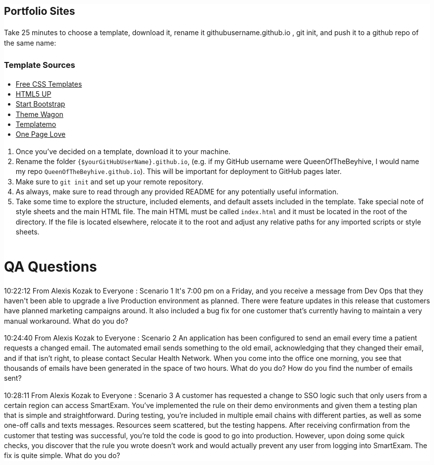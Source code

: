 ## Portfolio Sites
Take 25 minutes to choose a template, download it, rename it githubusername.github.io ,  git init, and push it to a github repo of the same name:

### Template Sources
- [Free CSS Templates](http://www.free-css.com/template-categories/portfolio)
- [HTML5 UP](http://html5up.net/)
- [Start Bootstrap](http://startbootstrap.com/)
- [Theme Wagon](https://themewagon.com/top-html-landing-page-templates/)
- [Templatemo](https://templatemo.com/tag/portfolio)
- [One Page Love](https://onepagelove.com/templates/free-templates)

1. Once you’ve decided on a template, download it to your machine.
2. Rename the folder `{$yourGitHubUserName}.github.io`, (e.g. if my GitHub
username were QueenOfTheBeyhive, I would name my repo
`QueenOfTheBeyhive.github.io`). This will be important for deployment to GitHub
pages later.
3. Make sure to `git init` and set up your remote repository.
4. As always, make sure to read through any provided README for any potentially
useful information.
5. Take some time to explore the structure, included elements, and default assets
included in the template. Take special note of style sheets and the main HTML
file. The main HTML must be called `index.html` and it must be located in the root
of the directory. If the file is located elsewhere, relocate it to the root and adjust
any relative paths for any imported scripts or style sheets.



# QA Questions
10:22:12 From Alexis Kozak to Everyone : Scenario 1 
It's 7:00 pm on a Friday, and you receive a message from Dev Ops that they haven't been able to upgrade a live Production environment as planned. There were feature updates in this release that customers have planned marketing campaigns around. It also included a bug fix for one customer that’s currently having to maintain a very manual workaround. What do you do?

10:24:40 From Alexis Kozak to Everyone : Scenario 2 
An application has been configured to send an email every time a patient requests a changed email. The automated email sends something to the old email, acknowledging that they changed their email, and if that isn’t right, to please contact Secular Health Network.  When you come into the office one morning, you see that thousands of emails have been generated in the space of two hours. What do you do? How do you find the number of emails sent?

10:28:11 From Alexis Kozak to Everyone : Scenario 3
A customer has requested a change to SSO logic such that only users from a certain region can access SmartExam. You’ve implemented the rule on their demo environments and given them a testing plan that is simple and straightforward. During testing, you’re included in multiple email chains with different parties, as well as some one-off calls and texts messages. Resources seem scattered, but the testing happens. After receiving confirmation from the customer that testing was successful, you’re told the code is good to go into production. However, upon doing some quick checks, you discover that the rule you wrote doesn’t work and would actually  prevent any user from logging into SmartExam. The fix is quite simple. What do you do?



